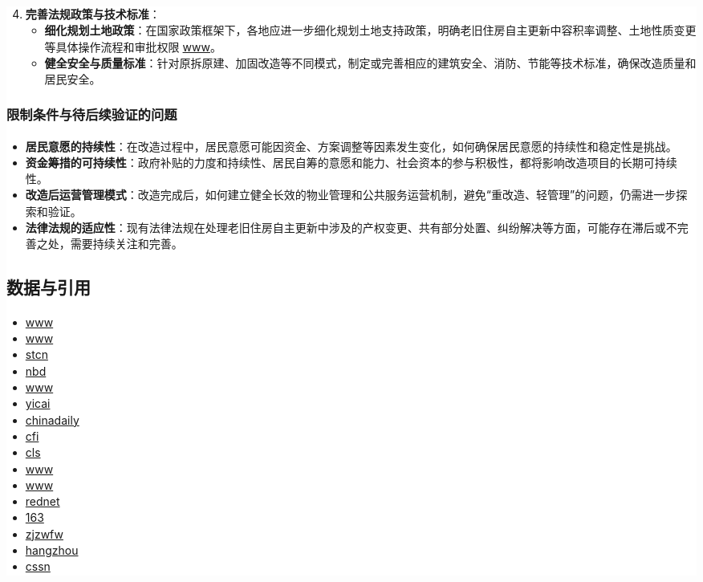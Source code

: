 4.  **完善法规政策与技术标准**：
    *   **细化规划土地政策**：在国家政策框架下，各地应进一步细化规划土地支持政策，明确老旧住房自主更新中容积率调整、土地性质变更等具体操作流程和审批权限 [www](https://vertexaisearch.cloud.google.com/grounding-api-redirect/AUZIYQFQt9_q73KRA8vYrIjbbt_Dh0B3vPVao3aqVb_JFflx5THZGEdYCYPgXEJ-b0d408WJz6o54-PkLCEVJwUhu4OxhmopXxN__4JhIpkRFif5osKXyQpIsChDrUfGQK6PuMiVK0DlDk6WDlIuQ0R4Iu_ImxtlLKg=)。
    *   **健全安全与质量标准**：针对原拆原建、加固改造等不同模式，制定或完善相应的建筑安全、消防、节能等技术标准，确保改造质量和居民安全。

### 限制条件与待后续验证的问题
*   **居民意愿的持续性**：在改造过程中，居民意愿可能因资金、方案调整等因素发生变化，如何确保居民意愿的持续性和稳定性是挑战。
*   **资金筹措的可持续性**：政府补贴的力度和持续性、居民自筹的意愿和能力、社会资本的参与积极性，都将影响改造项目的长期可持续性。
*   **改造后运营管理模式**：改造完成后，如何建立健全长效的物业管理和公共服务运营机制，避免“重改造、轻管理”的问题，仍需进一步探索和验证。
*   **法律法规的适应性**：现有法律法规在处理老旧住房自主更新中涉及的产权变更、共有部分处置、纠纷解决等方面，可能存在滞后或不完善之处，需要持续关注和完善。

## 数据与引用
*   [www](https://vertexaisearch.cloud.google.com/grounding-api-redirect/AUZIYQFQt9_q73KRA8vYrIjbbt_Dh0B3vPVao3aqVb_JFflx5THZGEdYCYPgXEJ-b0d408WJz6o54-PkLCEVJwUhu4OxhmopXxN__4JhIpkRFif5osKXyQpIsChDrUfGQK6PuMiVK0DlDk6WDlIuQ0R4Iu_ImxtlLKg=)
*   [www](https://vertexaisearch.cloud.google.com/grounding-api-redirect/AUZIYQF2t45yB2AbMkbqQscYnplZclY2-r--bGNY3cQx9cKdNCsP7-eOaJudPtobsDSDttRY-ZqFLss3yGfW0C8uAhDjQxbua4w3AaTjCU37T2XaPusBla7BxeEVR80toWKALTTq-TsouFAixW389pOMopn-)
*   [stcn](https://vertexaisearch.cloud.google.com/grounding-api-redirect/AUZIYQHVRrWtiOuVqCjPaXs4-MSwTEH8Hz_GKpZ5gfoheW5a45_XMrepAPo4epxvkpwy5P4FcYqMQOcGdLapvoQvYK6Q8NVb2hSx3QfAG4ixvhos8MwvccSwfe6z2XIhDok9f-HmbjncfD0hP-84mQ==)
*   [nbd](https://vertexaisearch.cloud.google.com/grounding-api-redirect/AUZIYQHDWiwuwqBr-WQxUhcANaeHjoI-k6z_qCYpJXCiszo17-5Eo8P5mS_kvvND-a9CJ5JuKa9ewcxX4DMM8okR9umLxprhlG7pJE7pJ2EfwG6lZGcsZyIIYTownpsXrRuWH1p-2JcubYN5zIkW-u1rVGLLfpE=)
*   [www](https://vertexaisearch.cloud.google.com/grounding-api-redirect/AUZIYQFEDsR49KC8SZ5Wy15Oje9yMblh4kH3GlrIpnYrvTFsa5kqp7Ppzeibvry7rZ_gFqmOwiJWwIMKOpnFUOPogs9aiok-0w0xEaQPXdRK4cSZAc-_k1KhCLTU0zOETfruMoGeg1xyZGA8RwefRT-xIkgk)
*   [yicai](https://vertexaisearch.cloud.google.com/grounding-api-redirect/AUZIYQEWiLTGkaRtfUafzg8OtiQLa5tWKG6rwLrjv12OvnddLGkCOmiazMPMtJvvRCaymofcd49OnhLyKU2qZPbb7s5G5-LBBHtHVhnlfKckWaUt1VP4amYS7ivuAqBAFZJH6Rt3wMkv)
*   [chinadaily](https://vertexaisearch.cloud.google.com/grounding-api-redirect/AUZIYQHjA-mXId5drseIqbEus03jxV4lgjOmymN4IbrrN1C0QkyLVi99_hLC9xbvvSpDoZCi2puR1eivp7GTuqtfjx5S5ZoGsjqjCX5R__-Cd5-hToCs_Ak__qGi51me44ijfZfVZdz0wTyTduRpxtiVEqDiDhgoresEPkfjJ046J7e9w7ShwkAb1-Uw)
*   [cfi](https://vertexaisearch.cloud.google.com/grounding-api-redirect/AUZIYQHq1ukvFSbV-O0LNR2UxTtq_o_YSwucylL5g7tzfjJl-JAG6HLMfwE7ZiWmVPDGMTuYyQJg6hAzOIGduqEa5brosG1363tRXiNP-GgYiOyYrNkKQ7m_PCcz3t-52PA7ekDarUee6RU=)
*   [cls](https://vertexaisearch.cloud.google.com/grounding-api-redirect/AUZIYQHyrN5RTnhoR71QJYlVRj8qJEokheslRmFVvnVgTbMagm7S0OSrpluTsrDmSAL3J1eH3WJiIFr2wXCf9Y9fIRymvJYf2v3dhtUdQSiVWOQiKdTQLBO38v0M16X11A==)
*   [www](https://vertexaisearch.cloud.google.com/grounding-api-redirect/AUZIYQFMyrSMUmRIBl-AJdJiV6UZcsCc-qa3-K4uNQ6RpY7pIVsesEa1cHLkGLs9bRdeAEV4i7YgCpzhRgcFwSv8rvdLx9DDqyw5WW3cXPgG_VDvDdEO65bJisaLNSxQfCQp06JMGkctdLFG_RJDj_lDYoQmPZwejmTKQ9bVRQ==)
*   [www](https://vertexaisearch.cloud.google.com/grounding-api-redirect/AUZIYQF2t45yB2AbMkbqQscYnplZclY2-r--bGNY3cQx9cKdNCsP7-eOaJudPtobsDSDttRY-ZqFLss3yGfW0C8uAhDjQxbua4w3AaTjCU37T2XaPusBla7BxeEVR80toWKALTTq-TsouFAixW389pOMopn-0)
*   [rednet](https://vertexaisearch.cloud.google.com/grounding-api-redirect/AUZIYQF2t45yB2AbMkbqQscYnplZclY2-r--bGNY3cQx9cKdNCsP7-eOaJudPtobsDSDttRY-ZqFLss3yGfW0C8uAhDjQxbua4w3AaTjCU37T2XaPusBla7BxeEVR80toWKALTTq-TsouFAixW389pOMopn-1)
*   [163](https://vertexaisearch.cloud.google.com/grounding-api-redirect/AUZIYQF2t45yB2AbMkbqQscYnplZclY2-r--bGNY3cQx9cKdNCsP7-eOaJudPtobsDSDttRY-ZqFLss3yGfW0C8uAhDjQxbua4w3AaTjCU37T2XaPusBla7BxeEVR80toWKALTTq-TsouFAixW389pOMopn-2)
*   [zjzwfw](https://vertexaisearch.cloud.google.com/grounding-api-redirect/AUZIYQF2t45yB2AbMkbqQscYnplZclY2-r--bGNY3cQx9cKdNCsP7-eOaJudPtobsDSDttRY-ZqFLss3yGfW0C8uAhDjQxbua4w3AaTjCU37T2XaPusBla7BxeEVR80toWKALTTq-TsouFAixW389pOMopn-3)
*   [hangzhou](https://vertexaisearch.cloud.google.com/grounding-api-redirect/AUZIYQF2t45yB2AbMkbqQscYnplZclY2-r--bGNY3cQx9cKdNCsP7-eOaJudPtobsDSDttRY-ZqFLss3yGfW0C8uAhDjQxbua4w3AaTjCU37T2XaPusBla7BxeEVR80toWKALTTq-TsouFAixW389pOMopn-4)
*   [cssn](https://vertexaisearch.cloud.google.com/grounding-api-redirect/AUZIYQF2t45yB2AbMkbqQscYnplZclY2-r--bGNY3cQx9cKdNCsP7-eOaJudPtobsDSDttRY-ZqFLss3yGfW0C8uAhDjQxbua4w3AaTjCU37T2XaPusBla7BxeEVR80toWKALTTq-TsouFAixW389pOMopn-5)